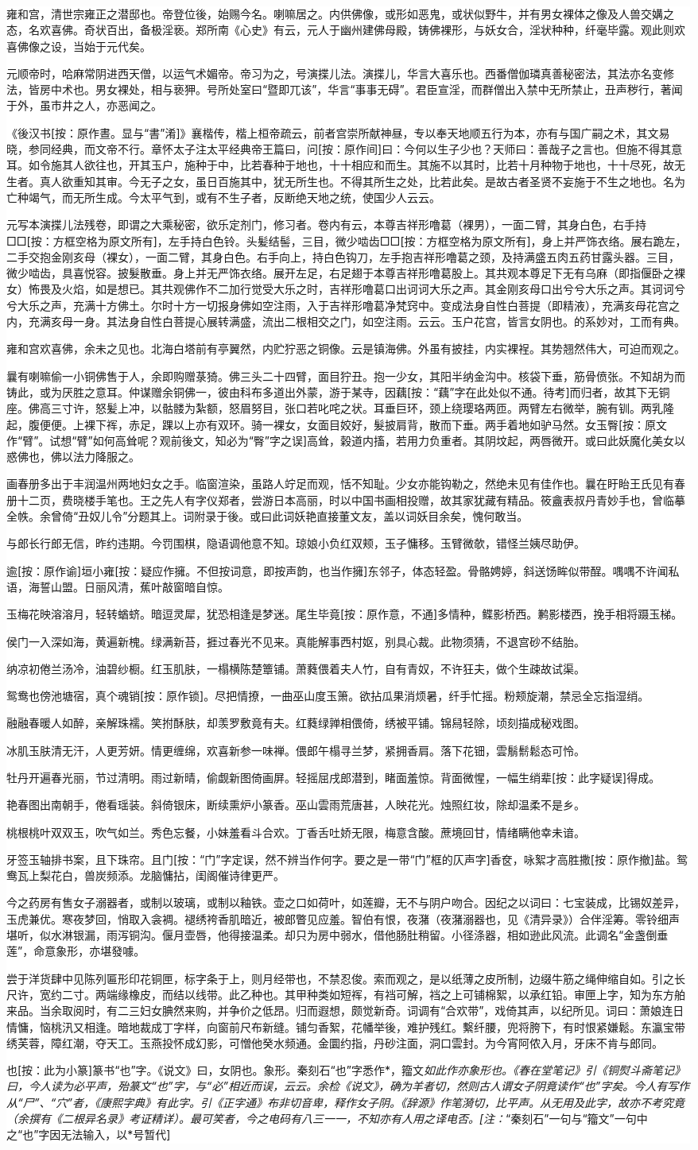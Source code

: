 雍和宫，清世宗雍正之潜邸也。帝登位後，始赐今名。喇嘛居之。内供佛像，或形如恶鬼，或状似野牛，并有男女裸体之像及人兽交媾之态，名欢喜佛。奇状百出，备极淫亵。郑所南《心史》有云，元人于幽州建佛母殿，铸佛裸形，与妖女合，淫状种种，纤毫毕露。观此则欢喜佛像之设，当始于元代矣。  

元顺帝时，哈麻常阴进西天僧，以运气术媚帝。帝习为之，号演揲儿法。演揲儿，华言大喜乐也。西番僧伽璘真善秘密法，其法亦名变修法，皆房中术也。男女裸处，相与亵狎。号所处室曰“暨即兀该”，华言“事事无碍”。君臣宣淫，而群僧出入禁中无所禁止，丑声秽行，著闻于外，虽市井之人，亦恶闻之。  

《後汉书[按：原作晝。显与“書”淆]》襄楷传，楷上桓帝疏云，前者宫崇所献神昼，专以奉天地顺五行为本，亦有与国广嗣之术，其文易晓，参同经典，而文帝不行。章怀太子注太平经典帝王篇曰，问[按：原作间]曰：今何以生子少也？天师曰：善哉子之言也。但施不得其意耳。如令施其人欲往也，开其玉户，施种于中，比若春种于地也，十十相应和而生。其施不以其时，比若十月种物于地也，十十尽死，故无生者。真人欲重知其审。今无子之女，虽日百施其中，犹无所生也。不得其所生之处，比若此矣。是故古者圣贤不妄施于不生之地也。名为亡种竭气，而无所生成。今太平气到，或有不生子者，反断绝天地之统，使国少人云云。  

元写本演揲儿法残卷，即谓之大乘秘密，欲乐定剂门，修习者。卷内有云，本尊吉祥形噜葛（裸男），一面二臂，其身白色，右手持□□[按：方框空格为原文所有]，左手持白色铃。头髪结髻，三目，微少啮齿□□[按：方框空格为原文所有]，身上并严饰衣络。展右跪左，二手交抱金刚亥母（裸女），一面二臂，其身白色。右手向上，持白色钩刀，左手抱吉祥形噜葛之颈，及持满盛五肉五药甘露头器。三目，微少啮齿，具喜悦容。披髮散垂。身上并无严饰衣络。展开左足，右足翅于本尊吉祥形噜葛股上。其共观本尊足下无有乌麻（即指偃卧之裸女）怖畏及火焰，如是想已。其共观佛作不二加行觉受大乐之时，吉祥形噜葛口出诃诃大乐之声。其金刚亥母口出兮兮大乐之声。其诃诃兮兮大乐之声，充满十方佛土。尔时十方一切报身佛如空注雨，入于吉祥形噜葛净梵窍中。变成法身自性白菩提（即精液），充满亥母花宫之内，充满亥母一身。其法身自性白菩提心展转满盛，流出二根相交之门，如空注雨。云云。玉户花宫，皆言女阴也。的系妙对，工而有典。  

雍和宫欢喜佛，余未之见也。北海白塔前有亭翼然，内贮狞恶之铜像。云是镇海佛。外虽有披挂，内实裸裎。其势翘然伟大，可迫而观之。  

曩有喇嘛偷一小铜佛售于人，余即购赠菉猗。佛三头二十四臂，面目狞丑。抱一少女，其阳半纳金沟中。核袋下垂，筋骨偾张。不知胡为而铸此，或为厌胜之意耳。仲谋赠余铜佛一，彼由科布多道出外蒙，游于某寺，因藕[按：“藕”字在此处似不通。待考]而归者，故其下无铜座。佛高三寸许，怒髪上冲，以骷髅为紮额，怒眉努目，张口若叱咤之状。耳垂巨环，颈上绕璎珞两匝。两臂左右微举，腕有钏。两乳隆起，腹便便。上裸下裈，赤足，踝以上亦有双环。骑一裸女，女面目姣好，髮披肩背，散而下垂。两手着地如驴马然。女玉臀[按：原文作“臂”。试想“臂”如何高耸呢？观前後文，知必为“臀”字之误]高耸，榖道内搐，若用力负重者。其阴坟起，两唇微开。或曰此妖魔化美女以惑佛也，佛以法力降服之。  

画春册多出于丰润温州两地妇女之手。临窗渲染，虽路人竚足而观，恬不知耻。少女亦能钩勒之，然绝未见有佳作也。曩在盱眙王氏见有春册十二页，费晓楼手笔也。王之先人有字仪郑者，尝游日本高丽，时以中国书画相投赠，故其家犹藏有精品。筱盦表叔丹青妙手也，曾临摹全帙。余曾倚“丑奴儿令”分题其上。词附录于後。或曰此词妖艳直接董文友，盖以词妖目余矣，愧何敢当。  

与郎长行郎无信，昨约违期。今罚围棋，隐语调他意不知。琼娘小负红双颊，玉子慵移。玉臂微欹，错怪兰姨尽助伊。  

逾[按：原作谕]垣小雍[按：疑应作擁。不但按词意，即按声韵，也当作擁]东邻子，体态轻盈。骨骼娉婷，斜送饧眸似带酲。喁喁不许闻私语，海誓山盟。日丽风清，蕉叶敲窗暗自惊。  

玉梅花映溶溶月，轻转蝤蛴。暗逗灵犀，犹恐相逢是梦迷。尾生毕竟[按：原作意，不通]多情种，鲽影桥西。鹣影楼西，挽手相将蹑玉梯。  

侯门一入深如海，黄遍新槐。绿满新苔，捱过春光不见来。真能解事西村妪，别具心裁。此物须猜，不退宫砂不结胎。  

纳凉初倦兰汤冷，油碧纱橱。红玉肌肤，一榻横陈楚簟铺。萧蕤偎着夫人竹，自有青奴，不许狂夫，做个生疎故试渠。  

鸳鸯也傍池塘宿，真个魂销[按：原作锁]。尽把情撩，一曲巫山度玉箫。欲拈瓜果消烦暑，纤手忙摇。粉颊旋潮，禁忌全忘指湿绡。  

融融春暖人如醉，亲解珠襦。笑拊酥肤，却羡罗敷竟有夫。红蕤绿亸相偎倚，绣被平铺。锦舄轻除，顷刻描成秘戏图。  

冰肌玉肤清无汗，人更芳妍。情更缠绵，欢喜新参一味禅。偎郎午榻寻兰梦，紧拥香肩。落下花钿，雲鬅鬋鬆态可怜。  

牡丹开遍春光丽，节过清明。雨过新晴，偷觑新图倚画屏。轻摇屈戌郎潜到，睹面羞惊。背面微惺，一幅生绡辈[按：此字疑误]得成。  

艳春图出南朝手，倦看瑶装。斜倚银床，断续熏炉小篆香。巫山雲雨荒唐甚，人映花光。烛照红妆，除却温柔不是乡。  

桃根桃叶双双玉，吹气如兰。秀色忘餐，小妹羞看斗合欢。丁香舌吐娇无限，梅意含酸。蔗境回甘，情绪瞒他幸未谙。  

牙签玉轴排书案，且下珠帘。且门[按：“门”字定误，然不辨当作何字。要之是一带“门”框的仄声字]香奁，咏絮才高胜撒[按：原作撤]盐。鸳鸯瓦上梨花白，兽炭频添。龙脑慵拈，闺阁催诗律更严。  

今之药房有售女子溺器者，或制以玻璃，或制以釉铁。壶之口如荷叶，如莲瓣，无不与阴户吻合。因纪之以词曰：七宝装成，比锡奴差异，玉虎兼优。寒夜梦回，悄取入衾裯。褪绣袴香肌暗近，被郎瞥见应羞。智伯有恨，夜潴（夜潴溺器也，见《清异录》）合伴淫筹。零铃细声堪听，似水淋银漏，雨泻铜沟。偃月壶唇，他得接温柔。却只为房中弱水，借他肠肚稍留。小径涤器，相如逊此风流。此调名“金盏倒垂莲”，命意象形，亦堪發噱。  

尝于洋货肆中见陈列匾形印花铜匣，标字条于上，则月经带也，不禁忍俊。索而观之，是以纸薄之皮所制，边缀牛筋之绳伸缩自如。引之长尺许，宽约二寸。两端缘橡皮，而结以线带。此乙种也。其甲种类如短裈，有裆可解，裆之上可铺棉絮，以承红铅。审匣上字，知为东方舶来品。当余取阅时，有二三妇女腆然来购，并争价之低昂。归而遐想，颇觉新奇。词调有“合欢带”，戏倚其声，以纪所见。词曰：萧娘连日情慵，恼桃汛又相逢。暗地裁成丁字样，向窗前尺布新缝。铺匀香絮，花幡举後，难护残红。繫纤腰，兜将胯下，有时恨紧嫌鬆。东瀛宝带绣芙蓉，障红潮，夺天工。玉燕投怀成幻影，可憎他癸水频通。金圜约指，丹砂注面，洞口雲封。为今宵阿侬入月，牙床不肯与郎同。  

也[按：此为小篆]篆书“也”字。《说文》曰，女阴也。象形。秦刻石“也”字悉作*，籀文*如此作亦象形也。《春在堂笔记》引《铜熨斗斋笔记》曰，今人读为必平声，殆篆文“也”字，与“必”相近而误，云云。余检《说文》，确为羊者切，然则古人谓女子阴竟读作“也”字矣。今人有写作从“尸”、“穴”者，《康熙字典》有此字。引《正字通》布非切音卑，释作女子阴。《辞源》作笔漪切，比平声。从无用及此字，故亦不考究竟（余撰有《二根异名录》考证精详）。最可笑者，今之电码有八三一一，不知亦有人用之译电否。[注：*“秦刻石”一句与“籀文”一句中之“也”字因无法输入，以*号暂代]  
